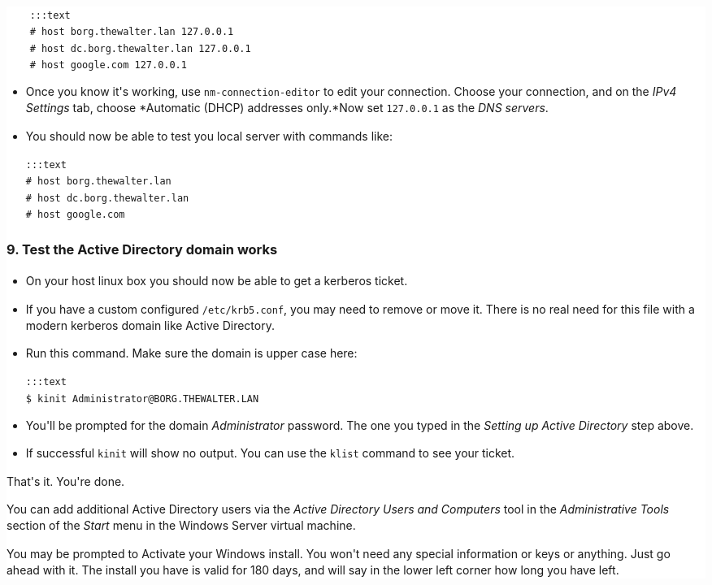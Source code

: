         :::text
        # host borg.thewalter.lan 127.0.0.1
        # host dc.borg.thewalter.lan 127.0.0.1
        # host google.com 127.0.0.1

-   Once you know it's working, use `nm-connection-editor` to edit your
    connection. Choose your connection, and on the *IPv4 Settings* tab,
    choose *Automatic (DHCP) addresses only.*Now set `127.0.0.1` as the
    *DNS servers*.
-   You should now be able to test you local server with commands like:  

        :::text
        # host borg.thewalter.lan
        # host dc.borg.thewalter.lan
        # host google.com

### 9. Test the Active Directory domain works

-   On your host linux box you should now be able to get a kerberos
    ticket.
-   If you have a custom configured `/etc/krb5.conf`, you may need to
    remove or move it. There is no real need for this file with a modern
    kerberos domain like Active Directory.
-   Run this command. Make sure the domain is upper case here:

        :::text
        $ kinit Administrator@BORG.THEWALTER.LAN

-   You'll be prompted for the domain *Administrator* password. The one
    you typed in the *Setting up Active Directory* step above.
-   If successful `kinit` will show no output. You can use the `klist`
    command to see your ticket.

That's it. You're done. 

You can add additional Active Directory users via the *Active Directory
Users and Computers* tool in the *Administrative Tools* section of the
*Start* menu in the Windows Server virtual machine.

You may be prompted to Activate your Windows install. You won't need any
special information or keys or anything. Just go ahead with it. The
install you have is valid for 180 days, and will say in the lower left
corner how long you have left.

  [Windows 2008 R2 Enterprise server]: http://technet.microsoft.com/en-us/evalcenter/dd459137.aspx
